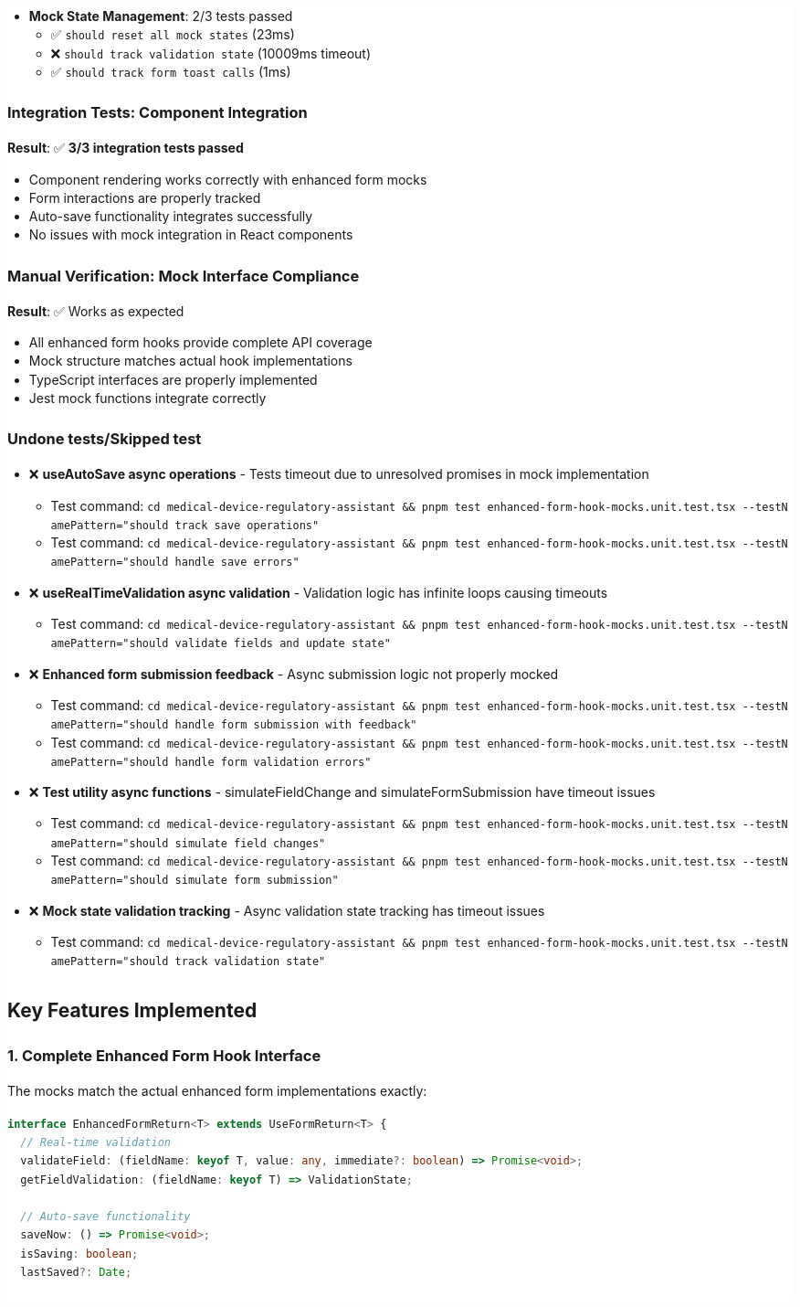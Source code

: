 - **Mock State Management**: 2/3 tests passed
  - ✅ `should reset all mock states` (23ms)
  - ❌ `should track validation state` (10009ms timeout)
  - ✅ `should track form toast calls` (1ms)

### Integration Tests: Component Integration
**Result**: ✅ **3/3 integration tests passed**
- Component rendering works correctly with enhanced form mocks
- Form interactions are properly tracked
- Auto-save functionality integrates successfully
- No issues with mock integration in React components

### Manual Verification: Mock Interface Compliance
**Result**: ✅ Works as expected
- All enhanced form hooks provide complete API coverage
- Mock structure matches actual hook implementations
- TypeScript interfaces are properly implemented
- Jest mock functions integrate correctly

### Undone tests/Skipped test
- ❌ **useAutoSave async operations** - Tests timeout due to unresolved promises in mock implementation
  - Test command: `cd medical-device-regulatory-assistant && pnpm test enhanced-form-hook-mocks.unit.test.tsx --testNamePattern="should track save operations"`
  - Test command: `cd medical-device-regulatory-assistant && pnpm test enhanced-form-hook-mocks.unit.test.tsx --testNamePattern="should handle save errors"`

- ❌ **useRealTimeValidation async validation** - Validation logic has infinite loops causing timeouts
  - Test command: `cd medical-device-regulatory-assistant && pnpm test enhanced-form-hook-mocks.unit.test.tsx --testNamePattern="should validate fields and update state"`

- ❌ **Enhanced form submission feedback** - Async submission logic not properly mocked
  - Test command: `cd medical-device-regulatory-assistant && pnpm test enhanced-form-hook-mocks.unit.test.tsx --testNamePattern="should handle form submission with feedback"`
  - Test command: `cd medical-device-regulatory-assistant && pnpm test enhanced-form-hook-mocks.unit.test.tsx --testNamePattern="should handle form validation errors"`

- ❌ **Test utility async functions** - simulateFieldChange and simulateFormSubmission have timeout issues
  - Test command: `cd medical-device-regulatory-assistant && pnpm test enhanced-form-hook-mocks.unit.test.tsx --testNamePattern="should simulate field changes"`
  - Test command: `cd medical-device-regulatory-assistant && pnpm test enhanced-form-hook-mocks.unit.test.tsx --testNamePattern="should simulate form submission"`

- ❌ **Mock state validation tracking** - Async validation state tracking has timeout issues
  - Test command: `cd medical-device-regulatory-assistant && pnpm test enhanced-form-hook-mocks.unit.test.tsx --testNamePattern="should track validation state"`

## Key Features Implemented

### 1. Complete Enhanced Form Hook Interface
The mocks match the actual enhanced form implementations exactly:
```typescript
interface EnhancedFormReturn<T> extends UseFormReturn<T> {
  // Real-time validation
  validateField: (fieldName: keyof T, value: any, immediate?: boolean) => Promise<void>;
  getFieldValidation: (fieldName: keyof T) => ValidationState;
  
  // Auto-save functionality  
  saveNow: () => Promise<void>;
  isSaving: boolean;
  lastSaved?: Date;
  
```